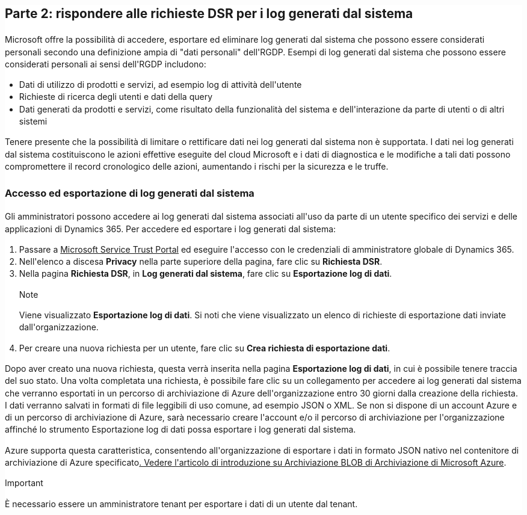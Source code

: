 ## <a name="part-2-responding-to-dsrs-for-system-generated-logs"></a>Parte 2: rispondere alle richieste DSR per i log generati dal sistema

Microsoft offre la possibilità di accedere, esportare ed eliminare log generati dal sistema che possono essere considerati personali secondo una definizione ampia di "dati personali" dell'RGDP. Esempi di log generati dal sistema che possono essere considerati personali ai sensi dell'RGDP includono:

- Dati di utilizzo di prodotti e servizi, ad esempio log di attività dell'utente
- Richieste di ricerca degli utenti e dati della query
- Dati generati da prodotti e servizi, come risultato della funzionalità del sistema e dell'interazione da parte di utenti o di altri sistemi

Tenere presente che la possibilità di limitare o rettificare dati nei log generati dal sistema non è supportata. I dati nei log generati dal sistema costituiscono le azioni effettive eseguite del cloud Microsoft e i dati di diagnostica e le modifiche a tali dati possono compromettere il record cronologico delle azioni, aumentando i rischi per la sicurezza e le truffe.

### <a name="accessing-and-exporting-system-generated-logs"></a>Accesso ed esportazione di log generati dal sistema

Gli amministratori possono accedere ai log generati dal sistema associati all'uso da parte di un utente specifico dei servizi e delle applicazioni di Dynamics 365. Per accedere ed esportare i log generati dal sistema:

1. Passare a [Microsoft Service Trust Portal](https://servicetrust.microsoft.com/) ed eseguire l'accesso con le credenziali di amministratore globale di Dynamics 365.
2. Nell'elenco a discesa **Privacy** nella parte superiore della pagina, fare clic su **Richiesta DSR**.
3. Nella pagina **Richiesta DSR**, in **Log generati dal sistema**, fare clic su **Esportazione log di dati**.
    > [!NOTE]
    > Viene visualizzato **Esportazione log di dati**. Si noti che viene visualizzato un elenco di richieste di esportazione dati inviate dall'organizzazione.
4. Per creare una nuova richiesta per un utente, fare clic su **Crea richiesta di esportazione dati**.

Dopo aver creato una nuova richiesta, questa verrà inserita nella pagina **Esportazione log di dati**, in cui è possibile tenere traccia del suo stato. Una volta completata una richiesta, è possibile fare clic su un collegamento per accedere ai log generati dal sistema che verranno esportati in un percorso di archiviazione di Azure dell'organizzazione entro 30 giorni dalla creazione della richiesta. I dati verranno salvati in formati di file leggibili di uso comune, ad esempio JSON o XML. Se non si dispone di un account Azure e di un percorso di archiviazione di Azure, sarà necessario creare l'account e/o il percorso di archiviazione per l'organizzazione affinché lo strumento Esportazione log di dati possa esportare i log generati dal sistema.

Azure supporta questa caratteristica, consentendo all'organizzazione di esportare i dati in formato JSON nativo nel contenitore di archiviazione di Azure specificato[. Vedere l'articolo di introduzione su Archiviazione BLOB di Archiviazione di Microsoft Azure](https://docs.microsoft.com/azure/storage/common/storage-introduction#blob-storage).

> [!IMPORTANT]
> È necessario essere un amministratore tenant per esportare i dati di un utente dal tenant.
